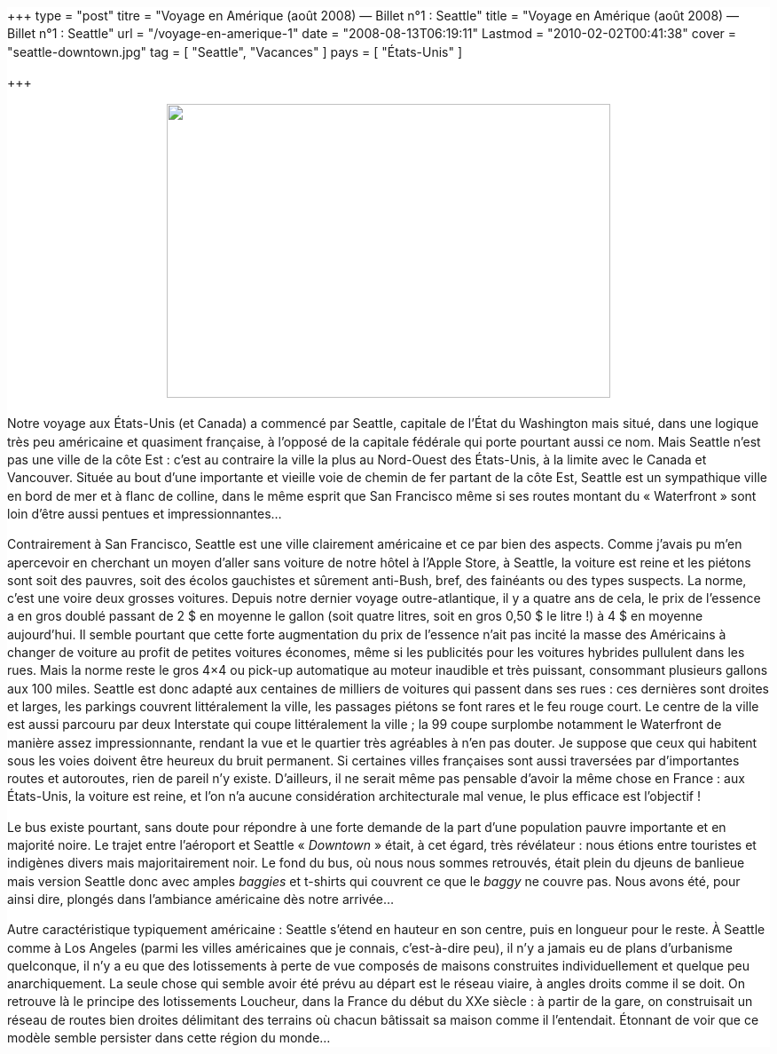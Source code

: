 +++
type = "post"
titre = "Voyage en Amérique (août 2008) — Billet n°1 : Seattle"
title = "Voyage en Amérique (août 2008) — Billet n°1 : Seattle"
url = "/voyage-en-amerique-1"
date = "2008-08-13T06:19:11"
Lastmod = "2010-02-02T00:41:38"
cover = "seattle-downtown.jpg"
tag = [ "Seattle", "Vacances" ]
pays = [ "États-Unis" ]

+++

<p style="text-align: center;"><span style="color: #0000ee;"><span style="text-decoration: underline;"><a class="flickr-image" title="Space Needle" href="http://www.flickr.com/photos/28496877@N07/2797158624/" target="_blank"></a><a class="flickr-image" title="Seattle Downtown au soleil couchant" href="http://www.flickr.com/photos/28496877@N07/2796347439/" target="_blank"></a></span></span></p>
<p style="text-align: center;"><span style="color: #551a8b;"><span style="text-decoration: underline;"><a style="text-decoration: none;" href="http://www.flickr.com/photos/nicolinux/2796347439/in/set-72157606945366338/"><img class="alignnone size-full wp-image-284" title="2796347439_c322d1ae20" src="2796347439_c322d1ae20.jpg" alt="" width="500" height="331" /></a></span></span></p>
<p>Notre voyage aux États-Unis (et Canada) a commencé par Seattle, capitale de l’État du Washington mais situé, dans une logique très peu américaine et quasiment française, à l’opposé de la capitale fédérale qui porte pourtant aussi ce nom. Mais Seattle n’est pas une ville de la côte Est  : c’est au contraire la ville la plus au Nord-Ouest des États-Unis, à la limite avec le Canada et Vancouver. Située au bout d’une importante et vieille voie de chemin de fer partant de la côte Est, Seattle est un sympathique ville en bord de mer et à flanc de colline, dans le même esprit que San Francisco même si ses routes montant du « Waterfront » sont loin d’être aussi pentues et impressionnantes&#8230;</p>
<p>Contrairement à San Francisco, Seattle est une ville clairement américaine et ce par bien des aspects. Comme j’avais pu m’en apercevoir en cherchant un moyen d’aller sans voiture de notre hôtel à l’Apple Store, à Seattle, la voiture est reine et les piétons sont soit des pauvres, soit des écolos gauchistes et sûrement anti-Bush, bref, des fainéants ou des types suspects. La norme, c’est une voire deux grosses voitures. Depuis notre dernier voyage outre-atlantique, il y a quatre ans de cela, le prix de l’essence a en gros doublé passant de 2 $ en moyenne le gallon (soit quatre litres, soit en gros 0,50 $ le litre !) à 4 $ en moyenne aujourd’hui. Il semble pourtant que cette forte augmentation du prix de l’essence n’ait pas incité la masse des Américains à changer de voiture au profit de petites voitures économes, même si les publicités pour les voitures hybrides pullulent dans les rues. Mais la norme reste le gros 4&#215;4 ou pick-up automatique au moteur inaudible et très puissant, consommant plusieurs gallons aux 100 miles. Seattle est donc adapté aux centaines de milliers de voitures qui passent dans ses rues : ces dernières sont droites et larges, les parkings couvrent littéralement la ville, les passages piétons se font rares et le feu rouge court. Le centre de la ville est aussi parcouru par deux Interstate qui coupe littéralement la ville  ; la 99 coupe surplombe notamment le Waterfront de manière assez impressionnante, rendant la vue et le quartier très agréables à n’en pas douter. Je suppose que ceux qui habitent sous les voies doivent être heureux du bruit permanent. Si certaines villes françaises sont aussi traversées par d’importantes routes et autoroutes, rien de pareil n’y existe. D’ailleurs, il ne serait même pas pensable d’avoir la même chose en France : aux États-Unis, la voiture est reine, et l’on n’a aucune considération architecturale mal venue, le plus efficace est l’objectif !</p>
<p>Le bus existe pourtant, sans doute pour répondre à une forte demande de la part d’une population pauvre importante et en majorité noire. Le trajet entre l’aéroport et Seattle « <em>Downtown</em> » était, à cet égard, très révélateur : nous étions entre touristes et indigènes divers mais majoritairement noir. Le fond du bus, où nous nous sommes retrouvés, était plein du djeuns de banlieue mais version Seattle donc avec amples <em>baggies</em> et t-shirts qui couvrent ce que le <em>baggy</em> ne couvre pas. Nous avons été, pour ainsi dire, plongés dans l’ambiance américaine dès notre arrivée&#8230;</p>
<p>Autre caractéristique typiquement américaine : Seattle s’étend en hauteur en son centre, puis en longueur pour le reste. À Seattle comme à Los Angeles (parmi les villes américaines que je connais, c’est-à-dire peu), il n’y a jamais eu de plans d’urbanisme quelconque, il n’y a eu que des lotissements à perte de vue composés de maisons construites individuellement et quelque peu anarchiquement. La seule chose qui semble avoir été prévu au départ est le réseau viaire, à angles droits comme il se doit. On retrouve là le principe des lotissements Loucheur, dans la France du début du XXe siècle : à partir de la gare, on construisait un réseau de routes bien droites délimitant des terrains où chacun bâtissait sa maison comme il l’entendait. Étonnant de voir que ce modèle semble persister dans cette région du monde&#8230;</p>
<p>